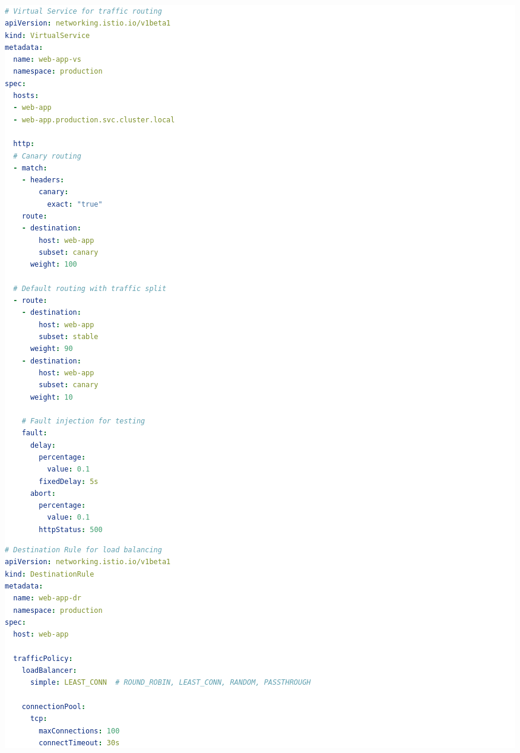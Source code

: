 ```yaml
# Virtual Service for traffic routing
apiVersion: networking.istio.io/v1beta1
kind: VirtualService
metadata:
  name: web-app-vs
  namespace: production
spec:
  hosts:
  - web-app
  - web-app.production.svc.cluster.local
  
  http:
  # Canary routing
  - match:
    - headers:
        canary:
          exact: "true"
    route:
    - destination:
        host: web-app
        subset: canary
      weight: 100
  
  # Default routing with traffic split
  - route:
    - destination:
        host: web-app
        subset: stable
      weight: 90
    - destination:
        host: web-app
        subset: canary
      weight: 10
    
    # Fault injection for testing
    fault:
      delay:
        percentage:
          value: 0.1
        fixedDelay: 5s
      abort:
        percentage:
          value: 0.1
        httpStatus: 500
```

```yaml
# Destination Rule for load balancing
apiVersion: networking.istio.io/v1beta1
kind: DestinationRule
metadata:
  name: web-app-dr
  namespace: production
spec:
  host: web-app
  
  trafficPolicy:
    loadBalancer:
      simple: LEAST_CONN  # ROUND_ROBIN, LEAST_CONN, RANDOM, PASSTHROUGH
    
    connectionPool:
      tcp:
        maxConnections: 100
        connectTimeout: 30s
```